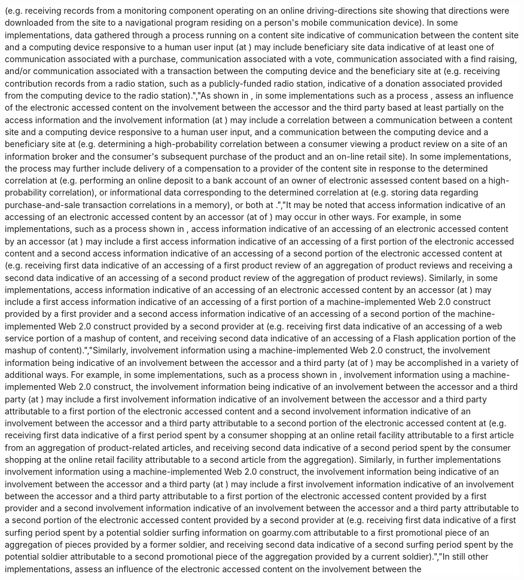 (e.g. receiving records from a monitoring component operating on an online driving-directions site showing that directions were downloaded from the site to a navigational program residing on a person's mobile communication device). In some implementations, data gathered through a process running on a content site indicative of communication between the content site and a computing device responsive to a human user input (at ) may include beneficiary site data indicative of at least one of communication associated with a purchase, communication associated with a vote, communication associated with a find raising, and\/or communication associated with a transaction between the computing device and the beneficiary site at  (e.g. receiving contribution records from a radio station, such as a publicly-funded radio station, indicative of a donation associated provided from the computing device to the radio station).","As shown in , in some implementations such as a process , assess an influence of the electronic accessed content on the involvement between the accessor and the third party based at least partially on the access information and the involvement information (at ) may include a correlation between a communication between a content site and a computing device responsive to a human user input, and a communication between the computing device and a beneficiary site at  (e.g. determining a high-probability correlation between a consumer viewing a product review on a site of an information broker and the consumer's subsequent purchase of the product and an on-line retail site). In some implementations, the process  may further include delivery of a compensation to a provider of the content site in response to the determined correlation at  (e.g. performing an online deposit to a bank account of an owner of electronic assessed content based on a high-probability correlation), or informational data corresponding to the determined correlation at  (e.g. storing data regarding purchase-and-sale transaction correlations in a memory), or both at .","It may be noted that access information indicative of an accessing of an electronic accessed content by an accessor (at  of ) may occur in other ways. For example, in some implementations, such as a process  shown in , access information indicative of an accessing of an electronic accessed content by an accessor (at ) may include a first access information indicative of an accessing of a first portion of the electronic accessed content and a second access information indicative of an accessing of a second portion of the electronic accessed content at  (e.g. receiving first data indicative of an accessing of a first product review of an aggregation of product reviews and receiving a second data indicative of an accessing of a second product review of the aggregation of product reviews). Similarly, in some implementations, access information indicative of an accessing of an electronic accessed content by an accessor (at ) may include a first access information indicative of an accessing of a first portion of a machine-implemented Web 2.0 construct provided by a first provider and a second access information indicative of an accessing of a second portion of the machine-implemented Web 2.0 construct provided by a second provider at  (e.g. receiving first data indicative of an accessing of a web service portion of a mashup of content, and receiving second data indicative of an accessing of a Flash application portion of the mashup of content).","Similarly, involvement information using a machine-implemented Web 2.0 construct, the involvement information being indicative of an involvement between the accessor and a third party (at  of ) may be accomplished in a variety of additional ways. For example, in some implementations, such as a process  shown in , involvement information using a machine-implemented Web 2.0 construct, the involvement information being indicative of an involvement between the accessor and a third party (at ) may include a first involvement information indicative of an involvement between the accessor and a third party attributable to a first portion of the electronic accessed content and a second involvement information indicative of an involvement between the accessor and a third party attributable to a second portion of the electronic accessed content at  (e.g. receiving first data indicative of a first period spent by a consumer shopping at an online retail facility attributable to a first article from an aggregation of product-related articles, and receiving second data indicative of a second period spent by the consumer shopping at the online retail facility attributable to a second article from the aggregation). Similarly, in further implementations involvement information using a machine-implemented Web 2.0 construct, the involvement information being indicative of an involvement between the accessor and a third party (at ) may include a first involvement information indicative of an involvement between the accessor and a third party attributable to a first portion of the electronic accessed content provided by a first provider and a second involvement information indicative of an involvement between the accessor and a third party attributable to a second portion of the electronic accessed content provided by a second provider at  (e.g. receiving first data indicative of a first surfing period spent by a potential soldier surfing information on goarmy.com attributable to a first promotional piece of an aggregation of pieces provided by a former soldier, and receiving second data indicative of a second surfing period spent by the potential soldier attributable to a second promotional piece of the aggregation provided by a current soldier).","In still other implementations, assess an influence of the electronic accessed content on the involvement between the